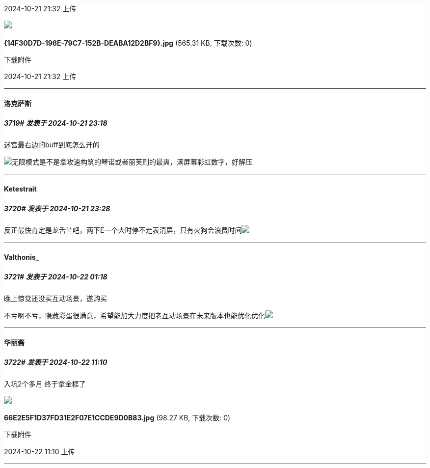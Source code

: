 2024-10-21 21:32 上传

<img src="https://img.saraba1st.com/forum/202410/21/213258e7nocg3ccozsomcm.jpg" referrerpolicy="no-referrer">

<strong>{14F30D7D-196E-79C7-152B-DEABA12D2BF9}.jpg</strong> (565.31 KB, 下载次数: 0)

下载附件

2024-10-21 21:32 上传


*****

####  洛克萨斯  
##### 3719#       发表于 2024-10-21 23:18

迷宫最右边的buff到底怎么开的

<img src="https://static.saraba1st.com/image/smiley/face2017/067.png" referrerpolicy="no-referrer">无限模式是不是拿攻速构筑的琴诺或者丽芙刷的最爽，满屏幕彩虹数字，好解压


*****

####  Ketestrait  
##### 3720#       发表于 2024-10-21 23:28

反正最快肯定是龙舌兰吧，两下E一个大时停不走表清屏，只有火狗会浪费时间<img src="https://static.saraba1st.com/image/smiley/face2017/067.png" referrerpolicy="no-referrer">


*****

####  Valthonis_  
##### 3721#       发表于 2024-10-22 01:18

晚上惊觉还没买互动场景，遂购买

不亏啊不亏，隐藏彩蛋很满意，希望能加大力度把老互动场景在未来版本也能优化优化<img src="https://static.saraba1st.com/image/smiley/face/56.gif" referrerpolicy="no-referrer">


*****

####  华丽酱  
##### 3722#       发表于 2024-10-22 11:10

入坑2个多月 终于拿金框了

<img src="https://img.saraba1st.com/forum/202410/22/111018njxapguumxjgputf.jpg" referrerpolicy="no-referrer">

<strong>66E2E5F1D37FD31E2F07E1CCDE9D0B83.jpg</strong> (98.27 KB, 下载次数: 0)

下载附件

2024-10-22 11:10 上传


*****
